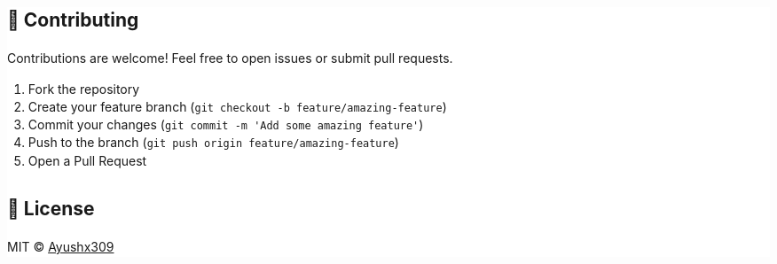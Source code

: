 ## 🤝 Contributing

Contributions are welcome! Feel free to open issues or submit pull requests.

1. Fork the repository
2. Create your feature branch (`git checkout -b feature/amazing-feature`)
3. Commit your changes (`git commit -m 'Add some amazing feature'`)
4. Push to the branch (`git push origin feature/amazing-feature`)
5. Open a Pull Request

## 📄 License

MIT © [Ayushx309](https://github.com/Ayushx309) 
